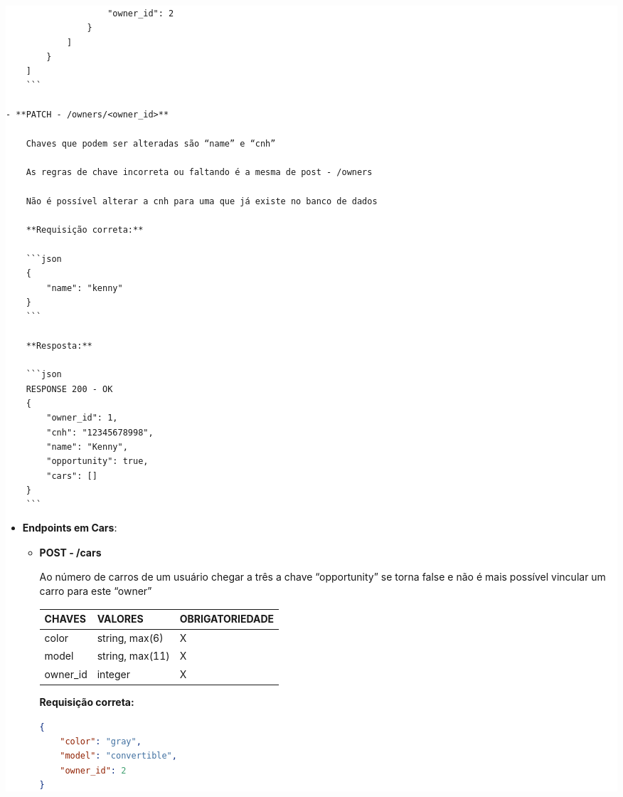         				"owner_id": 2
        			}
        		]
        	}
        ]
        ```
        
    - **PATCH - /owners/<owner_id>**
        
        Chaves que podem ser alteradas são “name” e “cnh”
        
        As regras de chave incorreta ou faltando é a mesma de post - /owners
        
        Não é possível alterar a cnh para uma que já existe no banco de dados
        
        **Requisição correta:** 
        
        ```json
        {
        	"name": "kenny"
        }
        ```
        
        **Resposta:**
        
        ```json
        RESPONSE 200 - OK
        {
        	"owner_id": 1,
        	"cnh": "12345678998",
        	"name": "Kenny",
        	"opportunity": true,
        	"cars": []
        }
        ```
        
    
- **Endpoints em Cars**:
    - **POST -  /cars**
        
        Ao número de carros de um usuário chegar a três a chave “opportunity” se torna false e não é mais possível vincular um carro para este “owner”
        
        | CHAVES | VALORES | OBRIGATORIEDADE |
        | --- | --- | --- |
        | color | string, max(6) | X |
        | model | string, max(11) | X |
        | owner_id | integer | X |
        
        **Requisição correta:**
        
        ```json
        {
        	"color": "gray",
        	"model": "convertible",
        	"owner_id": 2
        }
        ```
        